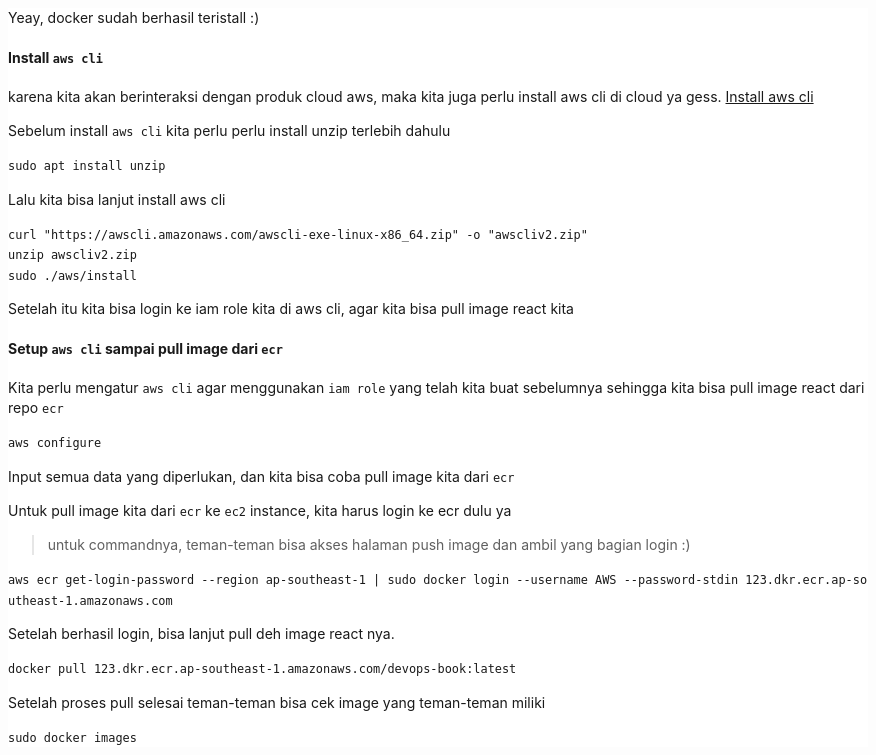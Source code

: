 Yeay, docker sudah berhasil teristall :)

#### Install `aws cli`

karena kita akan berinteraksi dengan produk cloud aws, maka kita juga perlu install aws cli di cloud ya gess. [Install aws cli](https://docs.aws.amazon.com/cli/latest/userguide/getting-started-install.html)

Sebelum install `aws cli` kita perlu perlu install unzip terlebih dahulu

```
sudo apt install unzip
```

Lalu kita bisa lanjut install aws cli

```
curl "https://awscli.amazonaws.com/awscli-exe-linux-x86_64.zip" -o "awscliv2.zip"
unzip awscliv2.zip
sudo ./aws/install
```

Setelah itu kita bisa login ke iam role kita di aws cli, agar kita bisa pull image react kita

#### Setup `aws cli` sampai pull image dari `ecr`

Kita perlu mengatur `aws cli` agar menggunakan `iam role` yang telah kita buat sebelumnya sehingga kita bisa pull image react dari repo `ecr`

```
aws configure
```

Input semua data yang diperlukan, dan kita bisa coba pull image kita dari `ecr`

Untuk pull image kita dari `ecr` ke `ec2` instance, kita harus login ke ecr dulu ya

> untuk commandnya, teman-teman bisa akses halaman push image dan ambil yang bagian login :)

```
aws ecr get-login-password --region ap-southeast-1 | sudo docker login --username AWS --password-stdin 123.dkr.ecr.ap-southeast-1.amazonaws.com
```

Setelah berhasil login, bisa lanjut pull deh image react nya.

```
docker pull 123.dkr.ecr.ap-southeast-1.amazonaws.com/devops-book:latest
```

Setelah proses pull selesai teman-teman bisa cek image yang teman-teman miliki

```
sudo docker images
```
